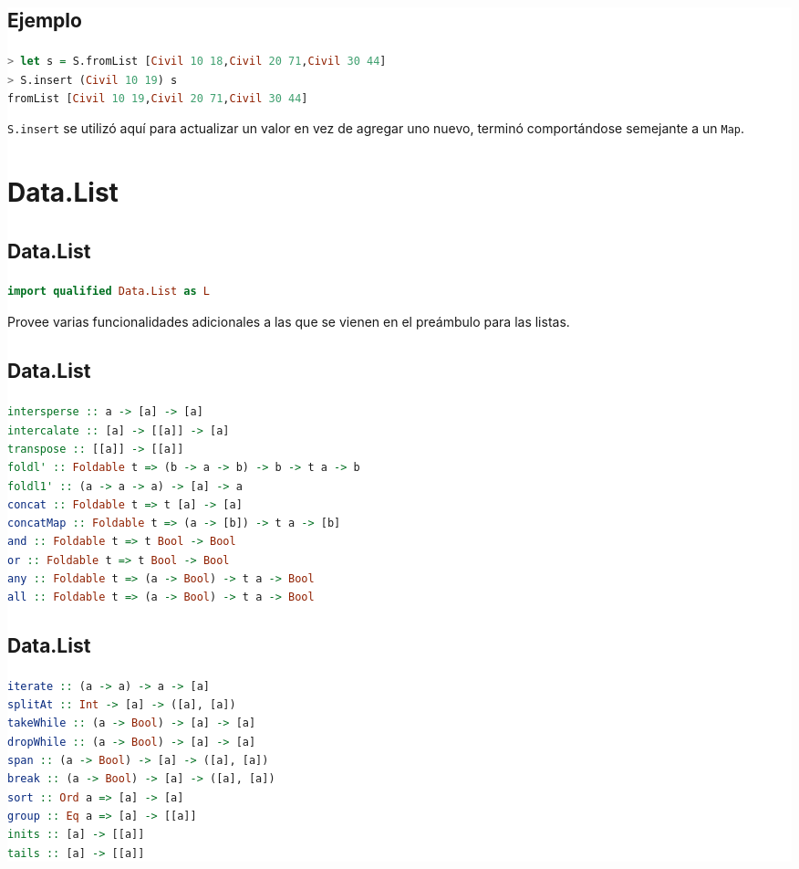 ## Ejemplo

```haskell
> let s = S.fromList [Civil 10 18,Civil 20 71,Civil 30 44]
> S.insert (Civil 10 19) s
fromList [Civil 10 19,Civil 20 71,Civil 30 44]
```

`S.insert` se utilizó aquí para actualizar un valor en vez de agregar uno nuevo, terminó comportándose semejante a un `Map`.

# Data.List

## Data.List

```haskell
import qualified Data.List as L
```

Provee varias funcionalidades adicionales a las que se vienen en el preámbulo para las listas.

## Data.List

```haskell
intersperse :: a -> [a] -> [a]
intercalate :: [a] -> [[a]] -> [a]
transpose :: [[a]] -> [[a]]
foldl' :: Foldable t => (b -> a -> b) -> b -> t a -> b
foldl1' :: (a -> a -> a) -> [a] -> a
concat :: Foldable t => t [a] -> [a]
concatMap :: Foldable t => (a -> [b]) -> t a -> [b]
and :: Foldable t => t Bool -> Bool
or :: Foldable t => t Bool -> Bool
any :: Foldable t => (a -> Bool) -> t a -> Bool
all :: Foldable t => (a -> Bool) -> t a -> Bool
```

## Data.List

```haskell
iterate :: (a -> a) -> a -> [a]
splitAt :: Int -> [a] -> ([a], [a])
takeWhile :: (a -> Bool) -> [a] -> [a]
dropWhile :: (a -> Bool) -> [a] -> [a]
span :: (a -> Bool) -> [a] -> ([a], [a])
break :: (a -> Bool) -> [a] -> ([a], [a])
sort :: Ord a => [a] -> [a]
group :: Eq a => [a] -> [[a]]
inits :: [a] -> [[a]]
tails :: [a] -> [[a]]
```
